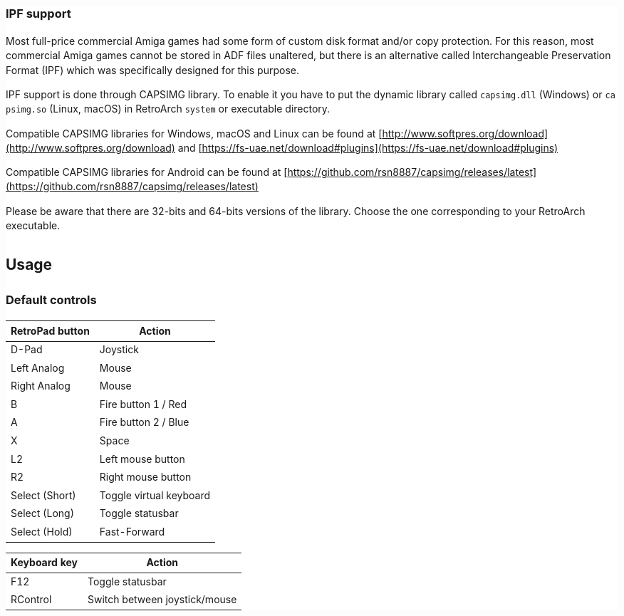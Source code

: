 ### IPF support

Most full-price commercial Amiga games had some form of custom disk format and/or copy protection. For this reason, most commercial Amiga games cannot be stored in ADF files unaltered, but there is an alternative called Interchangeable Preservation Format (IPF) which was specifically designed for this purpose.

IPF support is done through CAPSIMG library. To enable it you have to put the dynamic library called `capsimg.dll` (Windows) or `capsimg.so` (Linux, macOS) in RetroArch `system` or executable directory.

Compatible CAPSIMG libraries for Windows, macOS and Linux can be found at [http://www.softpres.org/download](http://www.softpres.org/download) and [https://fs-uae.net/download#plugins](https://fs-uae.net/download#plugins)

Compatible CAPSIMG libraries for Android can be found at [https://github.com/rsn8887/capsimg/releases/latest](https://github.com/rsn8887/capsimg/releases/latest)

Please be aware that there are 32-bits and 64-bits versions of the library. Choose the one corresponding to your RetroArch executable.

## Usage

### Default controls

| RetroPad button | Action                        |
|-----------------|-------------------------------|
| D-Pad           | Joystick                      |
| Left Analog     | Mouse                         |
| Right Analog    | Mouse                         |
| B               | Fire button 1 / Red           |
| A               | Fire button 2 / Blue          |
| X               | Space                         |
| L2              | Left mouse button             |
| R2              | Right mouse button            |
| Select (Short)  | Toggle virtual keyboard       |
| Select (Long)   | Toggle statusbar              |
| Select (Hold)   | Fast-Forward                  |

| Keyboard key    | Action                        |
|-----------------|-------------------------------|
| F12             | Toggle statusbar              |
| RControl        | Switch between joystick/mouse |
